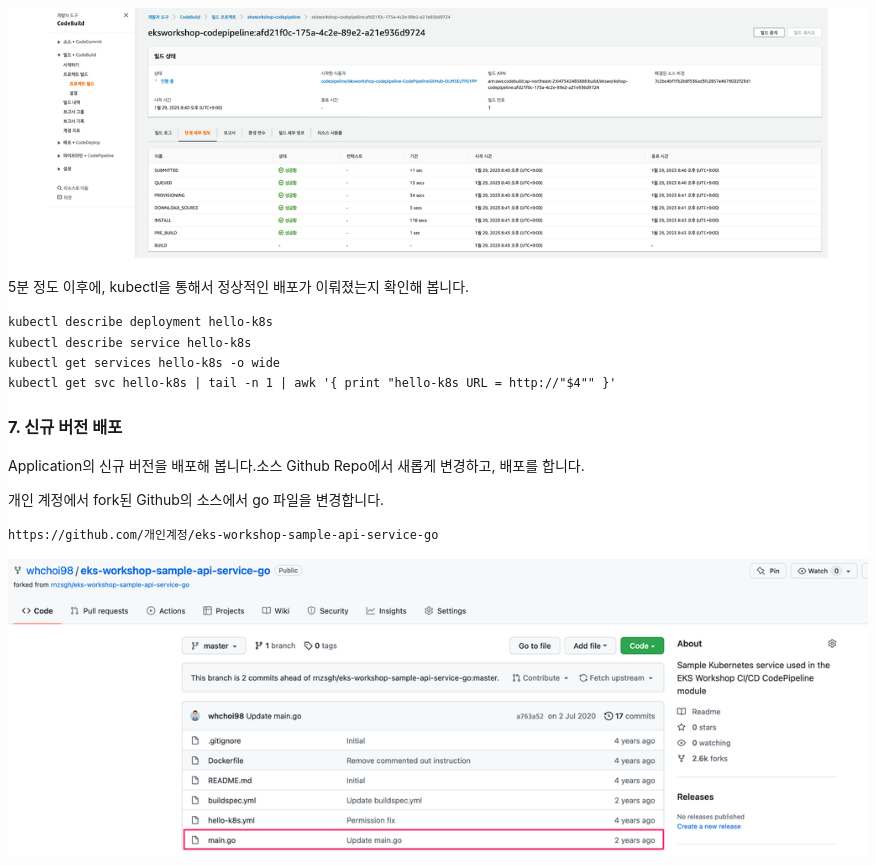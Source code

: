<figure><img src="../.gitbook/assets/image (115).png" alt=""><figcaption></figcaption></figure>

5분 정도 이후에, kubectl을 통해서 정상적인 배포가 이뤄졌는지 확인해 봅니다.&#x20;

```
kubectl describe deployment hello-k8s
kubectl describe service hello-k8s
kubectl get services hello-k8s -o wide
kubectl get svc hello-k8s | tail -n 1 | awk '{ print "hello-k8s URL = http://"$4"" }'

```

### 7. 신규 버전 배포&#x20;

Application의 신규 버전을 배포해 봅니다.소스 Github Repo에서 새롭게 변경하고, 배포를 합니다.&#x20;

개인 계정에서 fork된 Github의 소스에서 go 파일을 변경합니다.

```
https://github.com/개인계정/eks-workshop-sample-api-service-go

```

![](<../.gitbook/assets/image (271).png>)
